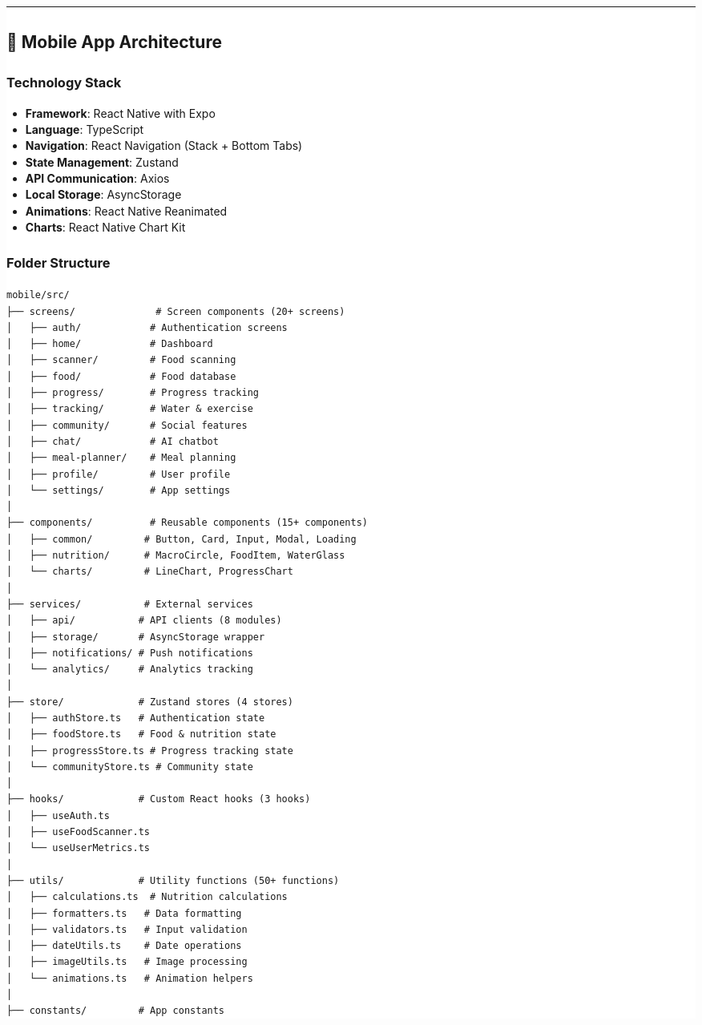
---

## 📱 Mobile App Architecture

### Technology Stack
- **Framework**: React Native with Expo
- **Language**: TypeScript
- **Navigation**: React Navigation (Stack + Bottom Tabs)
- **State Management**: Zustand
- **API Communication**: Axios
- **Local Storage**: AsyncStorage
- **Animations**: React Native Reanimated
- **Charts**: React Native Chart Kit

### Folder Structure

```
mobile/src/
├── screens/              # Screen components (20+ screens)
│   ├── auth/            # Authentication screens
│   ├── home/            # Dashboard
│   ├── scanner/         # Food scanning
│   ├── food/            # Food database
│   ├── progress/        # Progress tracking
│   ├── tracking/        # Water & exercise
│   ├── community/       # Social features
│   ├── chat/            # AI chatbot
│   ├── meal-planner/    # Meal planning
│   ├── profile/         # User profile
│   └── settings/        # App settings
│
├── components/          # Reusable components (15+ components)
│   ├── common/         # Button, Card, Input, Modal, Loading
│   ├── nutrition/      # MacroCircle, FoodItem, WaterGlass
│   └── charts/         # LineChart, ProgressChart
│
├── services/           # External services
│   ├── api/           # API clients (8 modules)
│   ├── storage/       # AsyncStorage wrapper
│   ├── notifications/ # Push notifications
│   └── analytics/     # Analytics tracking
│
├── store/             # Zustand stores (4 stores)
│   ├── authStore.ts   # Authentication state
│   ├── foodStore.ts   # Food & nutrition state
│   ├── progressStore.ts # Progress tracking state
│   └── communityStore.ts # Community state
│
├── hooks/             # Custom React hooks (3 hooks)
│   ├── useAuth.ts
│   ├── useFoodScanner.ts
│   └── useUserMetrics.ts
│
├── utils/             # Utility functions (50+ functions)
│   ├── calculations.ts  # Nutrition calculations
│   ├── formatters.ts   # Data formatting
│   ├── validators.ts   # Input validation
│   ├── dateUtils.ts    # Date operations
│   ├── imageUtils.ts   # Image processing
│   └── animations.ts   # Animation helpers
│
├── constants/         # App constants
```